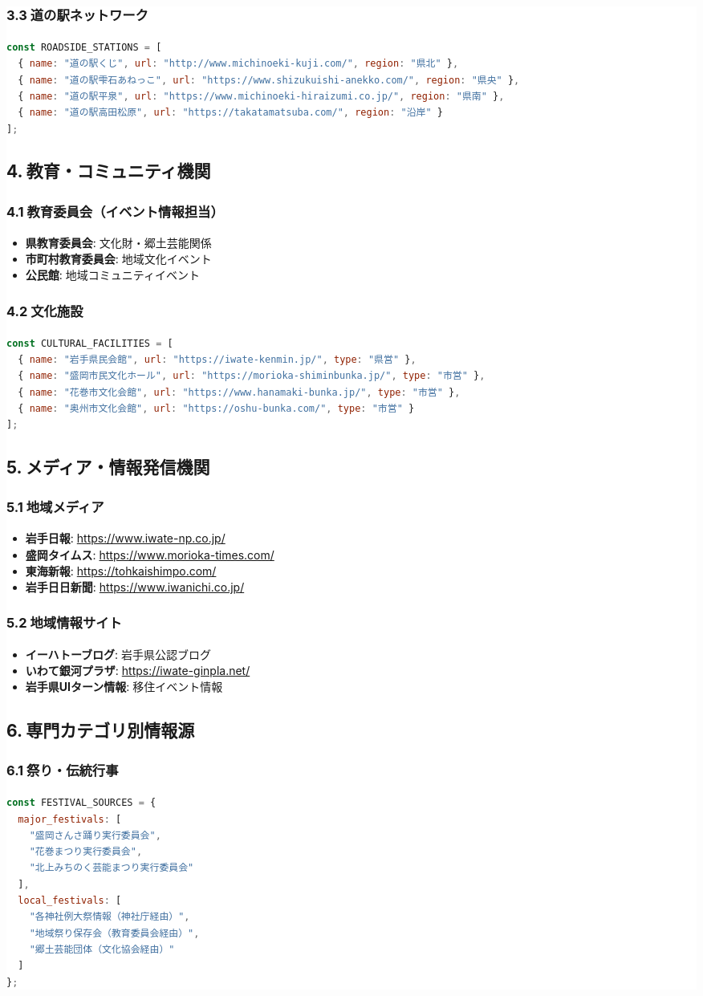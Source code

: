 ### 3.3 道の駅ネットワーク
```javascript
const ROADSIDE_STATIONS = [
  { name: "道の駅くじ", url: "http://www.michinoeki-kuji.com/", region: "県北" },
  { name: "道の駅雫石あねっこ", url: "https://www.shizukuishi-anekko.com/", region: "県央" },
  { name: "道の駅平泉", url: "https://www.michinoeki-hiraizumi.co.jp/", region: "県南" },
  { name: "道の駅高田松原", url: "https://takatamatsuba.com/", region: "沿岸" }
];
```

## 4. 教育・コミュニティ機関

### 4.1 教育委員会（イベント情報担当）
- **県教育委員会**: 文化財・郷土芸能関係
- **市町村教育委員会**: 地域文化イベント
- **公民館**: 地域コミュニティイベント

### 4.2 文化施設
```javascript
const CULTURAL_FACILITIES = [
  { name: "岩手県民会館", url: "https://iwate-kenmin.jp/", type: "県営" },
  { name: "盛岡市民文化ホール", url: "https://morioka-shiminbunka.jp/", type: "市営" },
  { name: "花巻市文化会館", url: "https://www.hanamaki-bunka.jp/", type: "市営" },
  { name: "奥州市文化会館", url: "https://oshu-bunka.com/", type: "市営" }
];
```

## 5. メディア・情報発信機関

### 5.1 地域メディア
- **岩手日報**: https://www.iwate-np.co.jp/
- **盛岡タイムス**: https://www.morioka-times.com/
- **東海新報**: https://tohkaishimpo.com/
- **岩手日日新聞**: https://www.iwanichi.co.jp/

### 5.2 地域情報サイト
- **イーハトーブログ**: 岩手県公認ブログ
- **いわて銀河プラザ**: https://iwate-ginpla.net/
- **岩手県UIターン情報**: 移住イベント情報

## 6. 専門カテゴリ別情報源

### 6.1 祭り・伝統行事
```javascript
const FESTIVAL_SOURCES = {
  major_festivals: [
    "盛岡さんさ踊り実行委員会",
    "花巻まつり実行委員会", 
    "北上みちのく芸能まつり実行委員会"
  ],
  local_festivals: [
    "各神社例大祭情報（神社庁経由）",
    "地域祭り保存会（教育委員会経由）",
    "郷土芸能団体（文化協会経由）"
  ]
};
```
